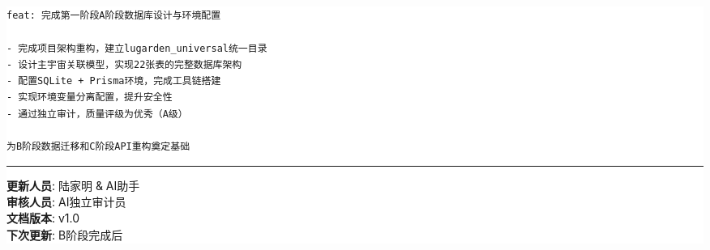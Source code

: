 ```
feat: 完成第一阶段A阶段数据库设计与环境配置

- 完成项目架构重构，建立lugarden_universal统一目录
- 设计主宇宙关联模型，实现22张表的完整数据库架构
- 配置SQLite + Prisma环境，完成工具链搭建
- 实现环境变量分离配置，提升安全性
- 通过独立审计，质量评级为优秀（A级）

为B阶段数据迁移和C阶段API重构奠定基础
```

---

**更新人员**: 陆家明 & AI助手  
**审核人员**: AI独立审计员  
**文档版本**: v1.0  
**下次更新**: B阶段完成后
